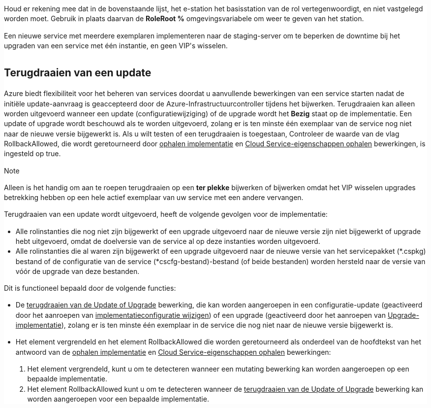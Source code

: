 Houd er rekening mee dat in de bovenstaande lijst, het e-station het basisstation van de rol vertegenwoordigt, en niet vastgelegd worden moet. Gebruik in plaats daarvan de **RoleRoot %** omgevingsvariabele om weer te geven van het station.

Een nieuwe service met meerdere exemplaren implementeren naar de staging-server om te beperken de downtime bij het upgraden van een service met één instantie, en geen VIP's wisselen.

<a name="RollbackofanUpdate"></a>

## <a name="rollback-of-an-update"></a>Terugdraaien van een update
Azure biedt flexibiliteit voor het beheren van services doordat u aanvullende bewerkingen van een service starten nadat de initiële update-aanvraag is geaccepteerd door de Azure-Infrastructuurcontroller tijdens het bijwerken. Terugdraaien kan alleen worden uitgevoerd wanneer een update (configuratiewijziging) of de upgrade wordt het **Bezig** staat op de implementatie. Een update of upgrade wordt beschouwd als te worden uitgevoerd, zolang er is ten minste één exemplaar van de service nog niet naar de nieuwe versie bijgewerkt is. Als u wilt testen of een terugdraaien is toegestaan, Controleer de waarde van de vlag RollbackAllowed, die wordt geretourneerd door [ophalen implementatie](/previous-versions/azure/reference/ee460804(v=azure.100)) en [Cloud Service-eigenschappen ophalen](/previous-versions/azure/reference/ee460806(v=azure.100)) bewerkingen, is ingesteld op true.

> [!NOTE]
> Alleen is het handig om aan te roepen terugdraaien op een **ter plekke** bijwerken of bijwerken omdat het VIP wisselen upgrades betrekking hebben op een hele actief exemplaar van uw service met een andere vervangen.
>
>

Terugdraaien van een update wordt uitgevoerd, heeft de volgende gevolgen voor de implementatie:

* Alle rolinstanties die nog niet zijn bijgewerkt of een upgrade uitgevoerd naar de nieuwe versie zijn niet bijgewerkt of upgrade hebt uitgevoerd, omdat de doelversie van de service al op deze instanties worden uitgevoerd.
* Alle rolinstanties die al waren zijn bijgewerkt of een upgrade uitgevoerd naar de nieuwe versie van het servicepakket (\*.cspkg) bestand of de configuratie van de service (\*cscfg-bestand)-bestand (of beide bestanden) worden hersteld naar de versie van vóór de upgrade van deze bestanden.

Dit is functioneel bepaald door de volgende functies:

* De [terugdraaien van de Update of Upgrade](/previous-versions/azure/reference/hh403977(v=azure.100)) bewerking, die kan worden aangeroepen in een configuratie-update (geactiveerd door het aanroepen van [implementatieconfiguratie wijzigen](/previous-versions/azure/reference/ee460809(v=azure.100))) of een upgrade (geactiveerd door het aanroepen van [ Upgrade-implementatie](/previous-versions/azure/reference/ee460793(v=azure.100))), zolang er is ten minste één exemplaar in de service die nog niet naar de nieuwe versie bijgewerkt is.
* Het element vergrendeld en het element RollbackAllowed die worden geretourneerd als onderdeel van de hoofdtekst van het antwoord van de [ophalen implementatie](/previous-versions/azure/reference/ee460804(v=azure.100)) en [Cloud Service-eigenschappen ophalen](/previous-versions/azure/reference/ee460806(v=azure.100)) bewerkingen:

  1. Het element vergrendeld, kunt u om te detecteren wanneer een mutating bewerking kan worden aangeroepen op een bepaalde implementatie.
  2. Het element RollbackAllowed kunt u om te detecteren wanneer de [terugdraaien van de Update of Upgrade](/previous-versions/azure/reference/hh403977(v=azure.100)) bewerking kan worden aangeroepen voor een bepaalde implementatie.

